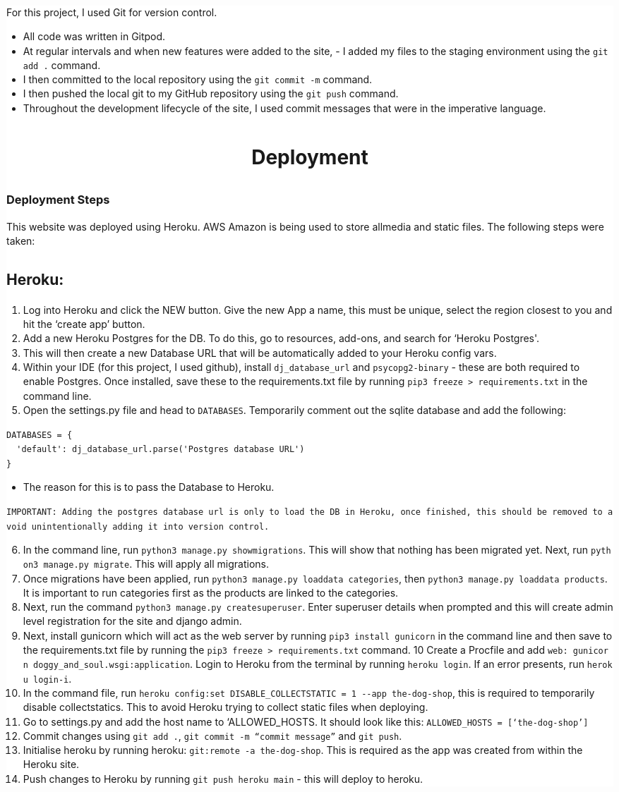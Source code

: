 For this project, I used Git for version control.

- All code was written in Gitpod.
- At regular intervals and when new features were added to the site, - I added my files to the staging environment using the `git add .` command.
- I then committed to the local repository using the `git commit -m` command.
- I then pushed the local git to my GitHub repository using the `git push` command.
- Throughout the development lifecycle of the site, I used commit messages that were in the imperative language.

# <p align="center">Deployment

### Deployment Steps

This website was deployed using Heroku. AWS Amazon is being used to store allmedia and static files. The following steps were taken: 

## Heroku:

1. Log into Heroku and click the NEW button. Give the new App a name, this must be unique, select the region closest to you and hit the ‘create app’ button. 
2. Add a new Heroku Postgres for the DB. To do this, go to resources, add-ons, and search for ‘Heroku Postgres'. 
3. This will then create a new Database URL that will be automatically added to your Heroku config vars. 
4. Within your IDE (for this project, I used github), install `dj_database_url` and `psycopg2-binary` - these are both required to enable Postgres. Once installed, save these to the requirements.txt file by running `pip3 freeze > requirements.txt` in the command line. 
5. Open the settings.py file and head to `DATABASES`. Temporarily comment out the sqlite database and add the following: 
```
DATABASES = {
  'default': dj_database_url.parse('Postgres database URL')
}
```
- The reason for this is to pass the Database to Heroku.
```
IMPORTANT: Adding the postgres database url is only to load the DB in Heroku, once finished, this should be removed to avoid unintentionally adding it into version control.
```
6. In the command line, run `python3 manage.py showmigrations`. This will show that nothing has been migrated yet.
Next, run `python3 manage.py migrate`. This will apply all migrations. 
7. Once migrations have been applied, run `python3 manage.py loaddata categories`, then `python3 manage.py loaddata products`. It is important to run categories first as the products are linked to the categories. 
8. Next, run the command `python3 manage.py createsuperuser`. Enter superuser details when prompted and this will create admin level registration for the site and django admin. 
9. Next, install gunicorn which will act as the web server by running `pip3 install gunicorn` in the command line and then save to the requirements.txt file by running the `pip3 freeze > requirements.txt` command. 
10 Create a Procfile and add `web: gunicorn doggy_and_soul.wsgi:application`. 
Login to Heroku from the terminal by running `heroku login`. If an error presents, run `heroku login-i`. 
11. In the command file, run `heroku config:set DISABLE_COLLECTSTATIC = 1 --app the-dog-shop`, this is required to temporarily disable collectstatics. This to avoid Heroku trying to collect static files when deploying. 
12. Go to settings.py and add the host name to ‘ALLOWED_HOSTS. It should look like this: `ALLOWED_HOSTS = [‘the-dog-shop’]`
13. Commit changes using `git add .`, `git commit -m “commit message”` and `git push`.
14. Initialise heroku by running heroku: `git:remote -a the-dog-shop`. This is required as the app was created from within the Heroku site.
15. Push changes to Heroku by running `git push heroku main` - this will deploy to heroku.